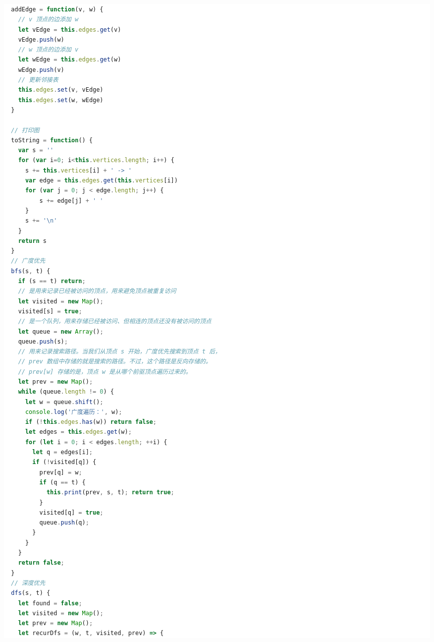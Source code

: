 ```js
  addEdge = function(v, w) {
    // v 顶点的边添加 w
    let vEdge = this.edges.get(v)
    vEdge.push(w)
    // w 顶点的边添加 v
    let wEdge = this.edges.get(w)
    wEdge.push(v)
    // 更新邻接表
    this.edges.set(v, vEdge)
    this.edges.set(w, wEdge)
  }

  // 打印图
  toString = function() {
    var s = ''
    for (var i=0; i<this.vertices.length; i++) {
      s += this.vertices[i] + ' -> '
      var edge = this.edges.get(this.vertices[i])
      for (var j = 0; j < edge.length; j++) {
          s += edge[j] + ' '
      }
      s += '\n'
    }
    return s
  }
  // 广度优先
  bfs(s, t) {
    if (s == t) return; 
    // 是用来记录已经被访问的顶点，用来避免顶点被重复访问
    let visited = new Map(); 
    visited[s] = true; 
    // 是一个队列，用来存储已经被访问、但相连的顶点还没有被访问的顶点
    let queue = new Array(); 
    queue.push(s);
    // 用来记录搜索路径。当我们从顶点 s 开始，广度优先搜索到顶点 t 后，
    // prev 数组中存储的就是搜索的路径。不过，这个路径是反向存储的。
    // prev[w] 存储的是，顶点 w 是从哪个前驱顶点遍历过来的。
    let prev = new Map();
    while (queue.length != 0) { 
      let w = queue.shift();
      console.log('广度遍历：', w);
      if (!this.edges.has(w)) return false;
      let edges = this.edges.get(w);
      for (let i = 0; i < edges.length; ++i) { 
        let q = edges[i];
        if (!visited[q]) {
          prev[q] = w; 
          if (q == t) { 
            this.print(prev, s, t); return true; 
          } 
          visited[q] = true; 
          queue.push(q);
        } 
      }
    }
    return false;
  }
  // 深度优先
  dfs(s, t) {
    let found = false;
    let visited = new Map(); 
    let prev = new Map();
    let recurDfs = (w, t, visited, prev) => {
```